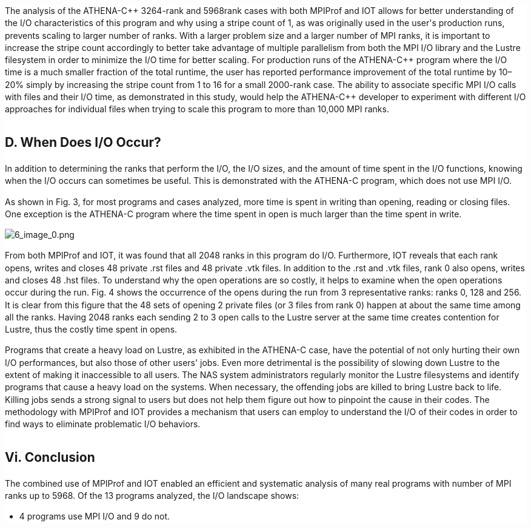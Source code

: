 The analysis of the ATHENA-C++ 3264-rank and 5968rank cases with both MPIProf and IOT allows for better understanding of the I/O characteristics of this program and why using a stripe count of 1, as was originally used in the user's production runs, prevents scaling to larger number of ranks. With a larger problem size and a larger number of MPI ranks, it is important to increase the stripe count accordingly to better take advantage of multiple parallelism from both the MPI I/O library and the Lustre filesystem in order to minimize the I/O time for better scaling. For production runs of the ATHENA-C++ program where the I/O time is a much smaller fraction of the total runtime, the user has reported performance improvement of the total runtime by 10–20% simply by increasing the stripe count from 1 to 16 for a small 2000-rank case. The ability to associate specific MPI I/O calls with files and their I/O time, as demonstrated in this study, would help the ATHENA-C++ developer to experiment with different I/O 
approaches for individual files when trying to scale this program to more than 10,000 MPI ranks. 

## D. When Does I/O Occur?

In addition to determining the ranks that perform the I/O, 
the I/O sizes, and the amount of time spent in the I/O 
functions, knowing when the I/O occurs can sometimes be useful. This is demonstrated with the ATHENA-C program, which does not use MPI I/O. 

As shown in Fig. 3, for most programs and cases analyzed, more time is spent in writing than opening, reading or closing files. One exception is the ATHENA-C program where the time spent in open is much larger than the time spent in write. 

![6_image_0.png](6_image_0.png)

From both MPIProf and IOT, it was found that all 2048 ranks in this program do I/O. Furthermore, IOT reveals that each rank opens, writes and closes 48 private .rst files and 48 private .vtk files. In addition to the .rst and .vtk files, rank 0 also opens, writes and closes 48 .hst files. To understand why the open operations are so costly, it helps to examine when the open operations occur during the run. Fig. 4 shows the occurrence of the opens during the run from 3 representative ranks: ranks 0, 128 and 256. It is clear from this figure that the 48 sets of opening 2 private files (or 3 files from rank 0) 
happen at about the same time among all the ranks. Having 2048 ranks each sending 2 to 3 open calls to the Lustre server at the same time creates contention for Lustre, thus the costly time spent in opens. 

Programs that create a heavy load on Lustre, as exhibited in the ATHENA-C case, have the potential of not only hurting their own I/O performances, but also those of other users' jobs. Even more detrimental is the possibility of slowing down Lustre to the extent of making it inaccessible to all users. The NAS system administrators regularly monitor the Lustre filesystems and identify programs that cause a heavy load on the systems. When necessary, the offending jobs are killed to bring Lustre back to life. Killing jobs sends a strong signal to users but does not help them figure out how to pinpoint the cause in their codes. The methodology with MPIProf and IOT 
provides a mechanism that users can employ to understand the I/O of their codes in order to find ways to eliminate problematic I/O behaviors. 

## Vi. Conclusion

The combined use of MPIProf and IOT enabled an efficient and systematic analysis of many real programs with number of MPI ranks up to 5968. Of the 13 programs analyzed, the I/O landscape shows: 
- 4 programs use MPI I/O and 9 do not. 
